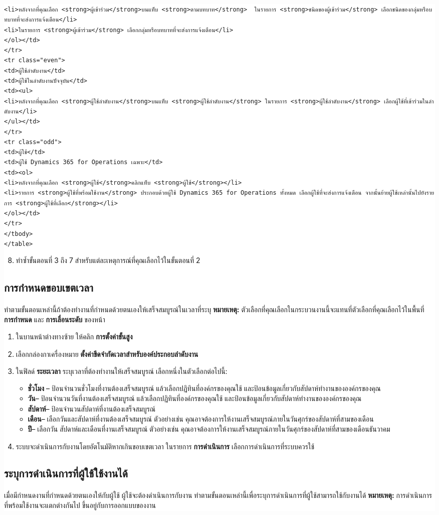     <li>หลังจากที่คุณเลือก <strong>ผู้เข้าร่วม</strong>บนแท็บ <strong>ตามบทบาท</strong>  ในรายการ <strong>ชนิดของผู้เข้าร่วม</strong> เลือกชนิดของกลุ่มหรือบทบาทที่จะส่งการแจ้งเตือน</li>
    <li>ในรายการ <strong>ผู้เข้าร่วม</strong> เลือกกลุ่มหรือบทบาทที่จะส่งการแจ้งเตือน</li>
    </ol></td>
    </tr>
    <tr class="even">
    <td>ผู้ใช้ลำดับงาน</td>
    <td>ผู้ใช้ในลำดับงานปัจจุบัน</td>
    <td><ul>
    <li>หลังจากที่คุณเลือก <strong>ผู้ใช้ลำดับงาน</strong>บนแท็บ <strong>ผู้ใช้ลำดับงาน</strong> ในรายการ <strong>ผู้ใช้ลำดับงาน</strong> เลือกผู้ใช้ที่เข้าร่วมในลำดับงาน</li>
    </ul></td>
    </tr>
    <tr class="odd">
    <td>ผู้ใช้</td>
    <td>ผู้ใช้ Dynamics 365 for Operations เฉพาะ</td>
    <td><ol>
    <li>หลังจากที่คุณเลือก <strong>ผู้ใช้</strong>คลิกแท็บ <strong>ผู้ใช้</strong></li>
    <li>รายการ <strong>ผู้ใช้ที่พร้อมใช้งาน</strong> ประกอบด้วยผู้ใช้ Dynamics 365 for Operations ทั้งหมด เลือกผู้ใช้ที่จะส่งการแจ้งเตือน จากนั้นย้ายผู้ใช้เหล่านั้นไปยังรายการ <strong>ผู้ใช้ที่เลือก</strong></li>
    </ol></td>
    </tr>
    </tbody>
    </table>

8.  ทำซ้ำขั้นตอนที่ 3 ถึง 7 สำหรับแต่ละเหตุการณ์ที่คุณเลือกไว้ในขั้นตอนที่ 2

## <a name="set-a-time-limit"></a>การกำหนดขอบเขตเวลา
ทำตามขั้นตอนเหล่านี้ถ้าต้องทำงานที่กำหนดด้วยตนเองให้เสร็จสมบูรณ์ในเวลาที่ระบุ **หมายเหตุ:** ตัวเลือกที่คุณเลือกในกระบวนงานนี้จะแทนที่ตัวเลือกที่คุณเลือกไว้ในพื้นที่ **การกำหนด** และ **การเลื่อนระดับ** ของหน้า

1.  ในบานหน้าต่างทางซ้าย ให้คลิก **การตั้งค่าขั้นสูง**
2.  เลือกกล่องกาเครื่องหมาย **ตั้งค่าขีดจำกัดเวลาสำหรับองค์ประกอบลำดับงาน**
3.  ในฟิลด์ **ระยะเวลา** ระบุเวลาที่ต้องทำงานให้เสร็จสมบูรณ์ เลือกหนึ่งในตัวเลือกต่อไปนี้:
    -   **ชั่วโมง** – ป้อนจำนวนชั่วโมงที่งานต้องเสร็จสมบูรณ์ แล้วเลือกปฏิทินที่องค์กรของคุณใช้ และป้อนข้อมูลเกี่ยวกับสัปดาห์ทำงานขององค์กรของคุณ
    -   **วัน**– ป้อนจำนวนวันที่งานต้องเสร็จสมบูรณ์ แล้วเลือกปฏิทินที่องค์กรของคุณใช้ และป้อนข้อมูลเกี่ยวกับสัปดาห์ทำงานขององค์กรของคุณ
    -   **สัปดาห์**– ป้อนจำนวนสัปดาห์ที่งานต้องเสร็จสมบูรณ์
    -   **เดือน**– เลือกวันและสัปดาห์ที่งานต้องเสร็จสมบูรณ์ ตัวอย่างเช่น คุณอาจต้องการให้งานเสร็จสมบูรณ์ภายในวันศุกร์ของสัปดาห์ที่สามของเดือน
    -   **ปี**– เลือกวัน สัปดาห์และเดือนที่งานเสร็จสมบูรณ์ ตัวอย่างเช่น คุณอาจต้องการให้งานเสร็จสมบูรณ์ภายในวันศุกร์ของสัปดาห์ที่สามของเดือนธันวาคม

4.  ระบบจะดำเนินการกับงานโดยอัตโนมัติหากเกินขอบเขตเวลา ในรายการ **การดำเนินการ** เลือกการดำเนินการที่ระบบควรใช้

## <a name="specify-which-actions-are-available-to-the-user"></a>ระบุการดำเนินการที่ผู้ใช้ใช้งานได้
เมื่อมีกำหนดงานที่กำหนดด้วยตนเองให้กับผู้ใช้ ผู้ใช้จะต้องดำเนินการกับงาน ทำตามขั้นตอนเหล่านี้เพื่อระบุการดำเนินการที่ผู้ใช้สามารถใช้กับงานได้ **หมายเหตุ:** การดำเนินการที่พร้อมใช้งานจะแตกต่างกันไป ขึ้นอยู่กับการออกแบบของงาน
